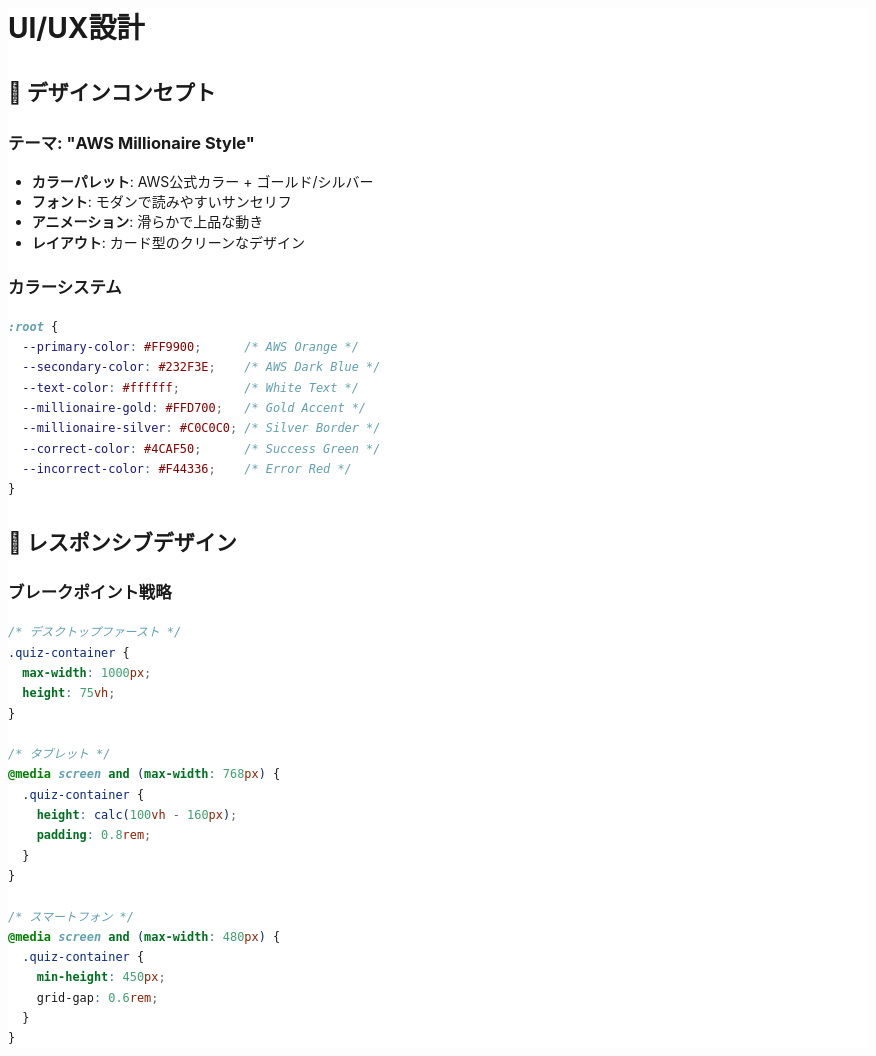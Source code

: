 # UI/UX設計

## 🎨 デザインコンセプト

### テーマ: "AWS Millionaire Style"
- **カラーパレット**: AWS公式カラー + ゴールド/シルバー
- **フォント**: モダンで読みやすいサンセリフ
- **アニメーション**: 滑らかで上品な動き
- **レイアウト**: カード型のクリーンなデザイン

### カラーシステム
```css
:root {
  --primary-color: #FF9900;      /* AWS Orange */
  --secondary-color: #232F3E;    /* AWS Dark Blue */
  --text-color: #ffffff;         /* White Text */
  --millionaire-gold: #FFD700;   /* Gold Accent */
  --millionaire-silver: #C0C0C0; /* Silver Border */
  --correct-color: #4CAF50;      /* Success Green */
  --incorrect-color: #F44336;    /* Error Red */
}
```

## 📱 レスポンシブデザイン

### ブレークポイント戦略
```css
/* デスクトップファースト */
.quiz-container {
  max-width: 1000px;
  height: 75vh;
}

/* タブレット */
@media screen and (max-width: 768px) {
  .quiz-container {
    height: calc(100vh - 160px);
    padding: 0.8rem;
  }
}

/* スマートフォン */
@media screen and (max-width: 480px) {
  .quiz-container {
    min-height: 450px;
    grid-gap: 0.6rem;
  }
}
```
